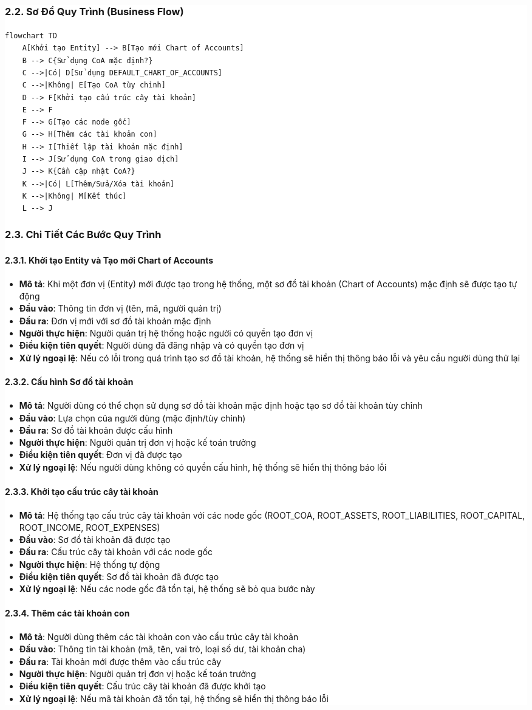 ### 2.2. Sơ Đồ Quy Trình (Business Flow)

```mermaid
flowchart TD
    A[Khởi tạo Entity] --> B[Tạo mới Chart of Accounts]
    B --> C{Sử dụng CoA mặc định?}
    C -->|Có| D[Sử dụng DEFAULT_CHART_OF_ACCOUNTS]
    C -->|Không| E[Tạo CoA tùy chỉnh]
    D --> F[Khởi tạo cấu trúc cây tài khoản]
    E --> F
    F --> G[Tạo các node gốc]
    G --> H[Thêm các tài khoản con]
    H --> I[Thiết lập tài khoản mặc định]
    I --> J[Sử dụng CoA trong giao dịch]
    J --> K{Cần cập nhật CoA?}
    K -->|Có| L[Thêm/Sửa/Xóa tài khoản]
    K -->|Không| M[Kết thúc]
    L --> J
```

### 2.3. Chi Tiết Các Bước Quy Trình

#### 2.3.1. Khởi tạo Entity và Tạo mới Chart of Accounts
- **Mô tả**: Khi một đơn vị (Entity) mới được tạo trong hệ thống, một sơ đồ tài khoản (Chart of Accounts) mặc định sẽ được tạo tự động
- **Đầu vào**: Thông tin đơn vị (tên, mã, người quản trị)
- **Đầu ra**: Đơn vị mới với sơ đồ tài khoản mặc định
- **Người thực hiện**: Người quản trị hệ thống hoặc người có quyền tạo đơn vị
- **Điều kiện tiên quyết**: Người dùng đã đăng nhập và có quyền tạo đơn vị
- **Xử lý ngoại lệ**: Nếu có lỗi trong quá trình tạo sơ đồ tài khoản, hệ thống sẽ hiển thị thông báo lỗi và yêu cầu người dùng thử lại

#### 2.3.2. Cấu hình Sơ đồ tài khoản
- **Mô tả**: Người dùng có thể chọn sử dụng sơ đồ tài khoản mặc định hoặc tạo sơ đồ tài khoản tùy chỉnh
- **Đầu vào**: Lựa chọn của người dùng (mặc định/tùy chỉnh)
- **Đầu ra**: Sơ đồ tài khoản được cấu hình
- **Người thực hiện**: Người quản trị đơn vị hoặc kế toán trưởng
- **Điều kiện tiên quyết**: Đơn vị đã được tạo
- **Xử lý ngoại lệ**: Nếu người dùng không có quyền cấu hình, hệ thống sẽ hiển thị thông báo lỗi

#### 2.3.3. Khởi tạo cấu trúc cây tài khoản
- **Mô tả**: Hệ thống tạo cấu trúc cây tài khoản với các node gốc (ROOT_COA, ROOT_ASSETS, ROOT_LIABILITIES, ROOT_CAPITAL, ROOT_INCOME, ROOT_EXPENSES)
- **Đầu vào**: Sơ đồ tài khoản đã được tạo
- **Đầu ra**: Cấu trúc cây tài khoản với các node gốc
- **Người thực hiện**: Hệ thống tự động
- **Điều kiện tiên quyết**: Sơ đồ tài khoản đã được tạo
- **Xử lý ngoại lệ**: Nếu các node gốc đã tồn tại, hệ thống sẽ bỏ qua bước này

#### 2.3.4. Thêm các tài khoản con
- **Mô tả**: Người dùng thêm các tài khoản con vào cấu trúc cây tài khoản
- **Đầu vào**: Thông tin tài khoản (mã, tên, vai trò, loại số dư, tài khoản cha)
- **Đầu ra**: Tài khoản mới được thêm vào cấu trúc cây
- **Người thực hiện**: Người quản trị đơn vị hoặc kế toán trưởng
- **Điều kiện tiên quyết**: Cấu trúc cây tài khoản đã được khởi tạo
- **Xử lý ngoại lệ**: Nếu mã tài khoản đã tồn tại, hệ thống sẽ hiển thị thông báo lỗi
